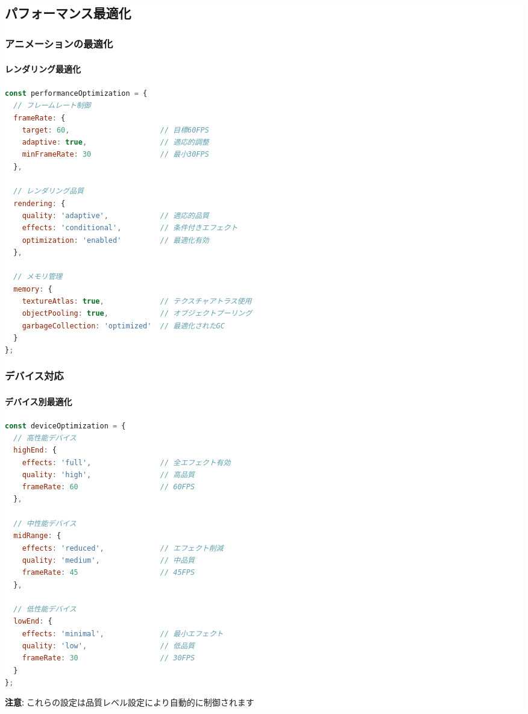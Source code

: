 ## パフォーマンス最適化

### アニメーションの最適化

#### レンダリング最適化
```javascript
const performanceOptimization = {
  // フレームレート制御
  frameRate: {
    target: 60,                     // 目標60FPS
    adaptive: true,                 // 適応的調整
    minFrameRate: 30                // 最小30FPS
  },
  
  // レンダリング品質
  rendering: {
    quality: 'adaptive',            // 適応的品質
    effects: 'conditional',         // 条件付きエフェクト
    optimization: 'enabled'         // 最適化有効
  },
  
  // メモリ管理
  memory: {
    textureAtlas: true,             // テクスチャアトラス使用
    objectPooling: true,            // オブジェクトプーリング
    garbageCollection: 'optimized'  // 最適化されたGC
  }
};
```

### デバイス対応

#### デバイス別最適化
```javascript
const deviceOptimization = {
  // 高性能デバイス
  highEnd: {
    effects: 'full',                // 全エフェクト有効
    quality: 'high',                // 高品質
    frameRate: 60                   // 60FPS
  },
  
  // 中性能デバイス
  midRange: {
    effects: 'reduced',             // エフェクト削減
    quality: 'medium',              // 中品質
    frameRate: 45                   // 45FPS
  },
  
  // 低性能デバイス
  lowEnd: {
    effects: 'minimal',             // 最小エフェクト
    quality: 'low',                 // 低品質
    frameRate: 30                   // 30FPS
  }
};
```
**注意**: これらの設定は品質レベル設定により自動的に制御されます

